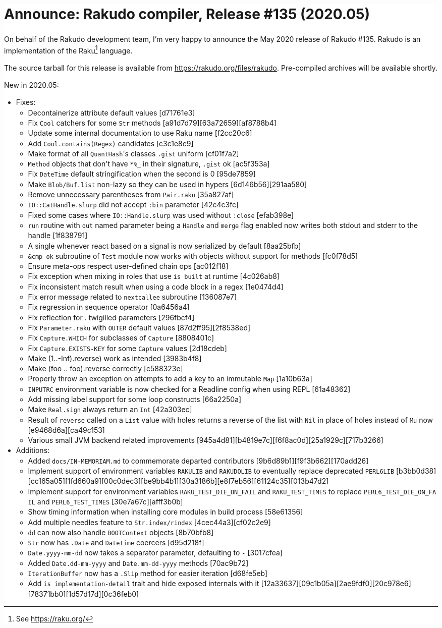 # Announce: Rakudo compiler, Release #135 (2020.05)

On behalf of the Rakudo development team, I’m very happy to announce the
May 2020 release of Rakudo #135. Rakudo is an implementation of
the Raku[^1] language.

The source tarball for this release is available from
<https://rakudo.org/files/rakudo>.
Pre-compiled archives will be available shortly.

New in 2020.05:

  + Fixes:
    + Decontainerize attribute default values [d71761e3]
    + Fix `Cool` catchers for some `Str` methods
      [a91d7d79][63a72659][af8788b4]
    + Update some internal documentation to use Raku name [f2cc20c6]
    + Add `Cool.contains(Regex)` candidates [c3c1e8c9]
    + Make format of all `QuantHash`'s classes `.gist` uniform [cf01f7a2]
    + `Method` objects that don't have `*%_` in their signature, `.gist` ok [ac5f353a]
    + Fix `DateTime` default stringification when the second is 0 [95de7859]
    + Make `Blob/Buf.list` non-lazy so they can be used in hypers [6d146b56][291aa580]
    + Remove unnecessary parentheses from `Pair.raku` [35a827af]
    + `IO::CatHandle.slurp` did not accept `:bin` parameter [42c4c3fc]
    + Fixed some cases where `IO::Handle.slurp` was used without `:close` [efab398e]
    + `run` routine with `out` named parameter being a `Handle` and `merge` flag
      enabled now writes both stdout and stderr to the handle [1f838791]
    + A single whenever react based on a signal is now serialized by default [8aa25bfb]
    + `&cmp-ok` subroutine of `Test` module now works with objects without support for methods [fc0f78d5]
    + Ensure meta-ops respect user-defined chain ops [ac012f18]
    + Fix exception when mixing in roles that use `is built` at runtime [4c026ab8]
    + Fix inconsistent match result when using a code block in a regex [1e0474d4]
    + Fix error message related to `nextcallee` subroutine [136087e7]
    + Fix regression in sequence operator [0a6456a4]
    + Fix reflection for . twigilled parameters [296fbcf4]
    + Fix `Parameter.raku` with `OUTER` default values [87d2ff95][2f8538ed]
    + Fix `Capture.WHICH` for subclasses of `Capture` [8808401c]
    + Fix `Capture.EXISTS-KEY` for some `Capture` values [2d18cdeb]
    + Make (1..-Inf).reverse) work as intended [3983b4f8]
    + Make (foo .. foo).reverse correctly [c588323e]
    + Properly throw an exception on attempts to add a key to an immutable `Map` [1a10b63a]
    + `INPUTRC` environment variable is now checked for a Readline config when using REPL [61a48362]
    + Add missing label support for some loop constructs [66a2250a]
    + Make `Real.sign` always return an `Int` [42a303ec]
    + Result of `reverse` called on a `List` value with holes returns a
      reverse of the list with `Nil` in place of holes instead of `Mu` now [e9468d6a][ca49c153]
    + Various small JVM backend related improvements [945a4d81][b4819e7c][f6f8ac0d][25a1929c][717b3266]
  + Additions:
    + Added `docs/IN-MEMORIAM.md` to commemorate departed contributors [9b6d89b1][f9f3b662][170add26]
    + Implement support of environment variables `RAKULIB` and `RAKUDOLIB`
      to eventually replace deprecated `PERL6LIB`
      [b3bb0d38][cc165a05][1fd660a9][00c0dec3][be9bb4b1][30a3186b][e8f7eb56][61124c35][013b47d2]
    + Implement support for environment variables `RAKU_TEST_DIE_ON_FAIL` and `RAKU_TEST_TIMES`
      to replace `PERL6_TEST_DIE_ON_FAIL` and `PERL6_TEST_TIMES` [30e7a67c][afff3b0b]
    + Show timing information when installing core modules in build process [58e61356]
    + Add multiple needles feature to `Str.index/rindex` [4cec44a3][cf02c2e9]
    + `dd` can now also handle `BOOTContext` objects [8b70bfb8]
    + `Str` now has `.Date` and `DateTime` coercers [d95d218f]
    + `Date.yyyy-mm-dd` now takes a separator parameter, defaulting to `-` [3017cfea]
    + Added `Date.dd-mm-yyyy` and `Date.mm-dd-yyyy` methods [70ac9b72]
    + `IterationBuffer` now has a `.Slip` method for easier iteration [d68fe5eb]
    + Add `is implementation-detail` trait and hide exposed internals with it
      [12a33637][09c1b05a][2ae9fdf0][20c978e6][78371bb0][1d57d17d][0c36feb0]

[^1]: See <https://raku.org/>